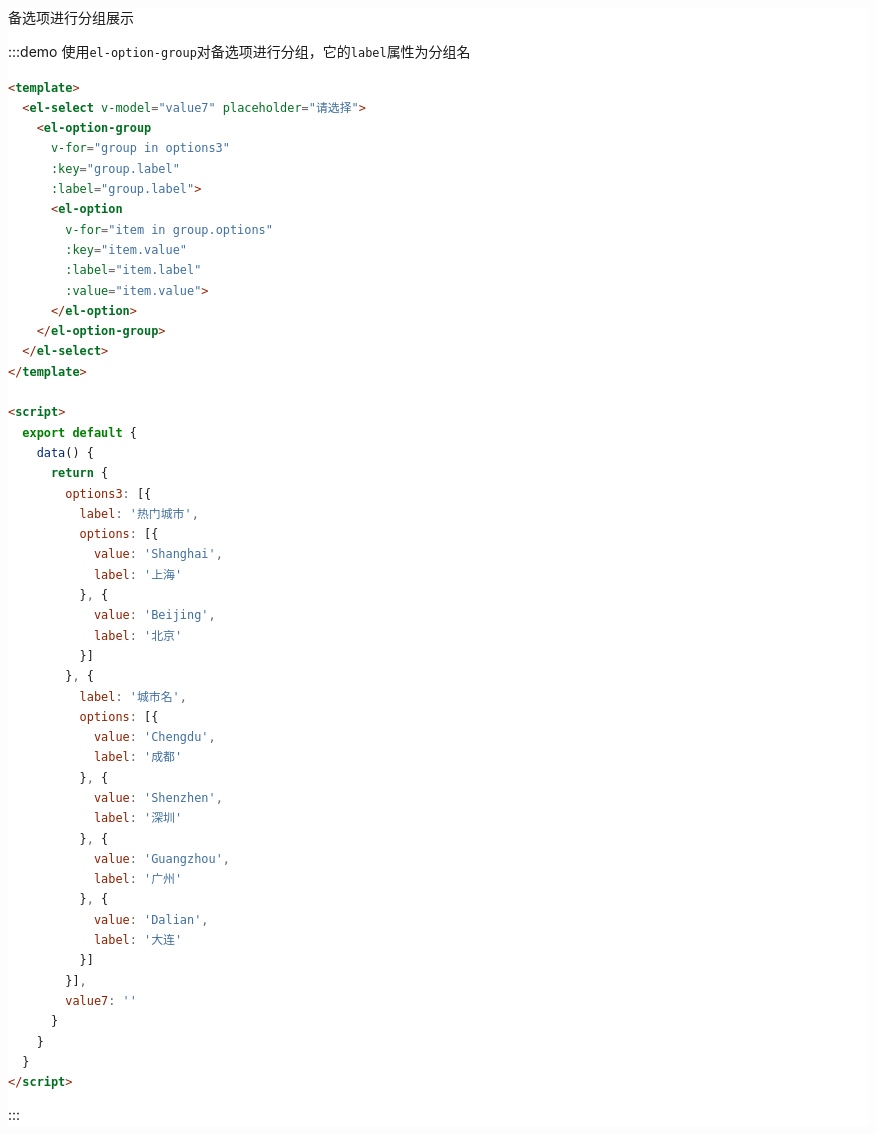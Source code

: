 备选项进行分组展示

:::demo 使用`el-option-group`对备选项进行分组，它的`label`属性为分组名
```html
<template>
  <el-select v-model="value7" placeholder="请选择">
    <el-option-group
      v-for="group in options3"
      :key="group.label"
      :label="group.label">
      <el-option
        v-for="item in group.options"
        :key="item.value"
        :label="item.label"
        :value="item.value">
      </el-option>
    </el-option-group>
  </el-select>
</template>

<script>
  export default {
    data() {
      return {
        options3: [{
          label: '热门城市',
          options: [{
            value: 'Shanghai',
            label: '上海'
          }, {
            value: 'Beijing',
            label: '北京'
          }]
        }, {
          label: '城市名',
          options: [{
            value: 'Chengdu',
            label: '成都'
          }, {
            value: 'Shenzhen',
            label: '深圳'
          }, {
            value: 'Guangzhou',
            label: '广州'
          }, {
            value: 'Dalian',
            label: '大连'
          }]
        }],
        value7: ''
      }
    }
  }
</script>
```
:::
